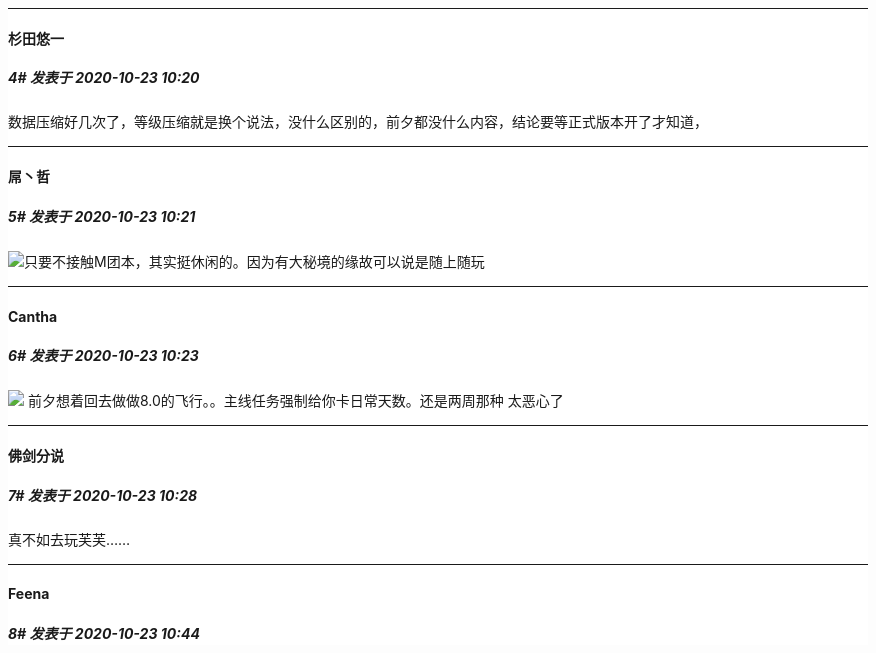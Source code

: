 


*****

####  杉田悠一  
##### 4#       发表于 2020-10-23 10:20




数据压缩好几次了，等级压缩就是换个说法，没什么区别的，前夕都没什么内容，结论要等正式版本开了才知道，







*****

####  屌丶哲  
##### 5#       发表于 2020-10-23 10:21



<img src="https://static.saraba1st.com/image/smiley/face2017/007.png" referrerpolicy="no-referrer">只要不接触M团本，其实挺休闲的。因为有大秘境的缘故可以说是随上随玩







*****

####  Cantha  
##### 6#       发表于 2020-10-23 10:23



<img src="https://static.saraba1st.com/image/smiley/face2017/037.png" referrerpolicy="no-referrer"> 前夕想着回去做做8.0的飞行。。主线任务强制给你卡日常天数。还是两周那种 太恶心了







*****

####  佛剑分说  
##### 7#       发表于 2020-10-23 10:28




真不如去玩芙芙……







*****

####  Feena  
##### 8#       发表于 2020-10-23 10:44
